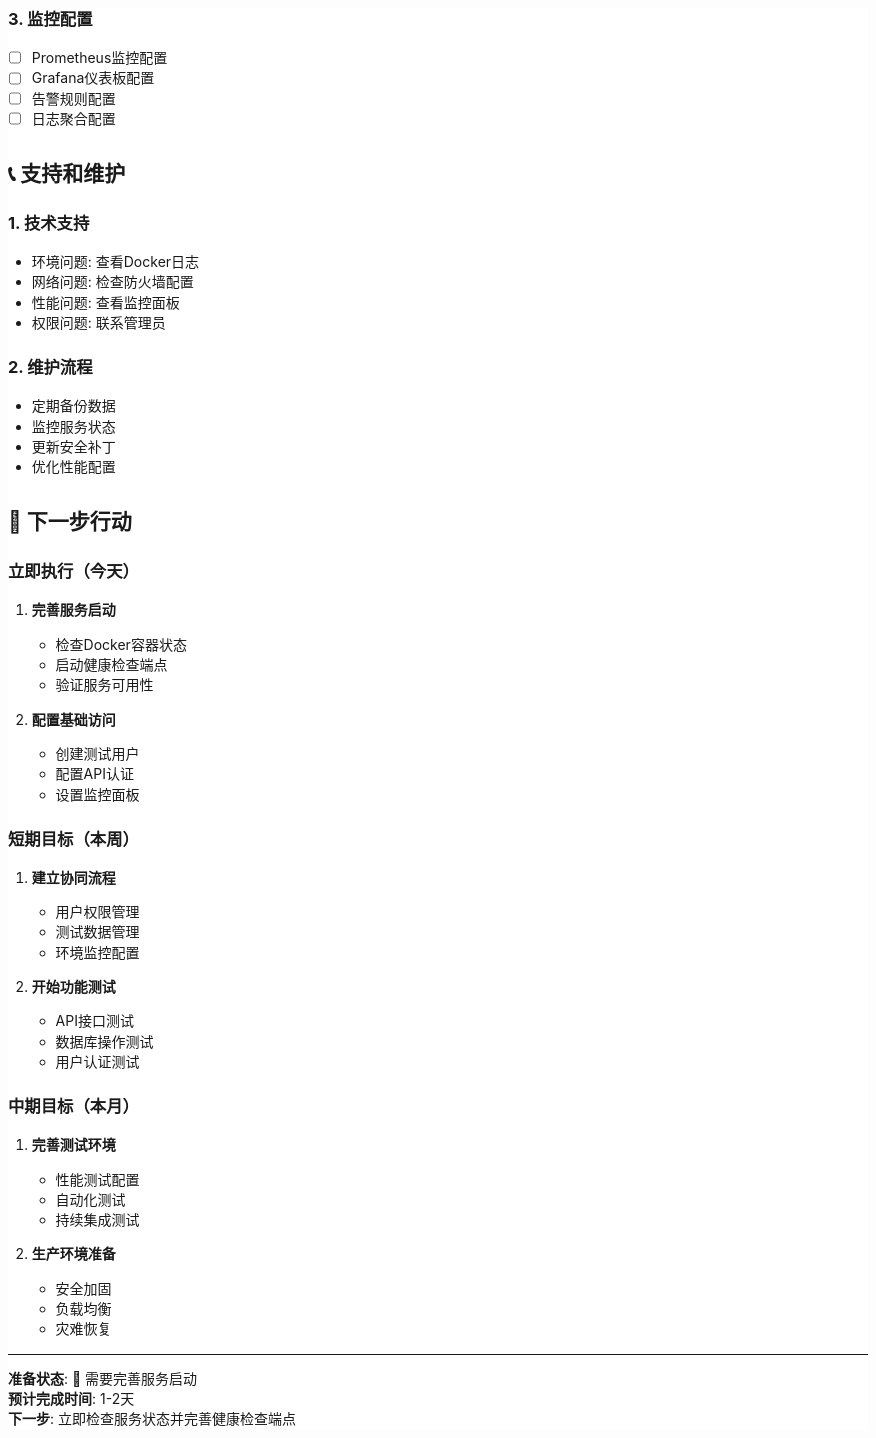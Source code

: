 ### 3. **监控配置**
- [ ] Prometheus监控配置
- [ ] Grafana仪表板配置
- [ ] 告警规则配置
- [ ] 日志聚合配置

## 📞 **支持和维护**

### 1. **技术支持**
- 环境问题: 查看Docker日志
- 网络问题: 检查防火墙配置
- 性能问题: 查看监控面板
- 权限问题: 联系管理员

### 2. **维护流程**
- 定期备份数据
- 监控服务状态
- 更新安全补丁
- 优化性能配置

## 🎯 **下一步行动**

### 立即执行（今天）
1. **完善服务启动**
   - 检查Docker容器状态
   - 启动健康检查端点
   - 验证服务可用性

2. **配置基础访问**
   - 创建测试用户
   - 配置API认证
   - 设置监控面板

### 短期目标（本周）
1. **建立协同流程**
   - 用户权限管理
   - 测试数据管理
   - 环境监控配置

2. **开始功能测试**
   - API接口测试
   - 数据库操作测试
   - 用户认证测试

### 中期目标（本月）
1. **完善测试环境**
   - 性能测试配置
   - 自动化测试
   - 持续集成测试

2. **生产环境准备**
   - 安全加固
   - 负载均衡
   - 灾难恢复

---

**准备状态**: 🔄 需要完善服务启动  
**预计完成时间**: 1-2天  
**下一步**: 立即检查服务状态并完善健康检查端点
